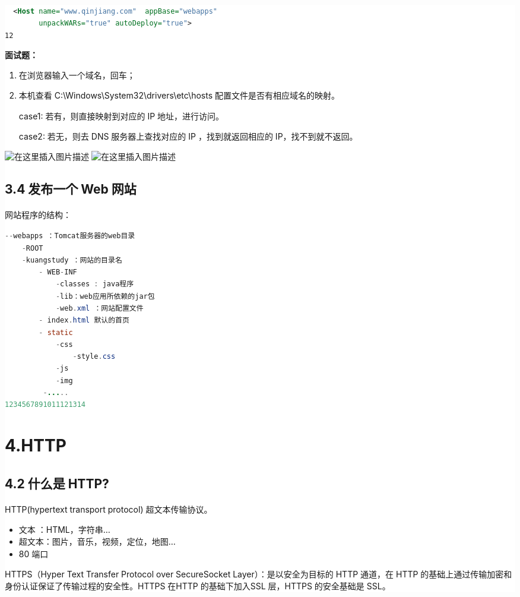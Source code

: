 ```xml
  <Host name="www.qinjiang.com"  appBase="webapps"
        unpackWARs="true" autoDeploy="true">
12
```

**面试题：**

1. 在浏览器输入一个域名，回车；

2. 本机查看 C:\Windows\System32\drivers\etc\hosts 配置文件是否有相应域名的映射。

   case1: 若有，则直接映射到对应的 IP 地址，进行访问。

   case2: 若无，则去 DNS 服务器上查找对应的 IP ，找到就返回相应的 IP，找不到就不返回。

![在这里插入图片描述](https://img-blog.csdnimg.cn/20201025183516937.png?x-oss-process=image/watermark,type_ZmFuZ3poZW5naGVpdGk,shadow_10,text_aHR0cHM6Ly9ibG9nLmNzZG4ubmV0L3FxXzM2MTg4MTI3,size_16,color_FFFFFF,t_70#pic_center)
![在这里插入图片描述](https://img-blog.csdnimg.cn/20201025184035890.png#pic_center)

## 3.4 发布一个 Web 网站

网站程序的结构：

```java
--webapps ：Tomcat服务器的web目录
	-ROOT
	-kuangstudy ：网站的目录名
		- WEB-INF
			-classes : java程序
			-lib：web应用所依赖的jar包
			-web.xml ：网站配置文件
		- index.html 默认的首页
		- static 
            -css
            	-style.css
            -js
            -img
         -.....
1234567891011121314
```

# 4.HTTP

## 4.2 什么是 HTTP?

HTTP(hypertext transport protocol) 超文本传输协议。

- 文本 ：HTML，字符串…
- 超文本：图片，音乐，视频，定位，地图…
- 80 端口

HTTPS（Hyper Text Transfer Protocol over SecureSocket Layer）：是以安全为目标的 HTTP 通道，在 HTTP 的基础上通过传输加密和身份认证保证了传输过程的安全性。HTTPS 在HTTP 的基础下加入SSL 层，HTTPS 的安全基础是 SSL。
